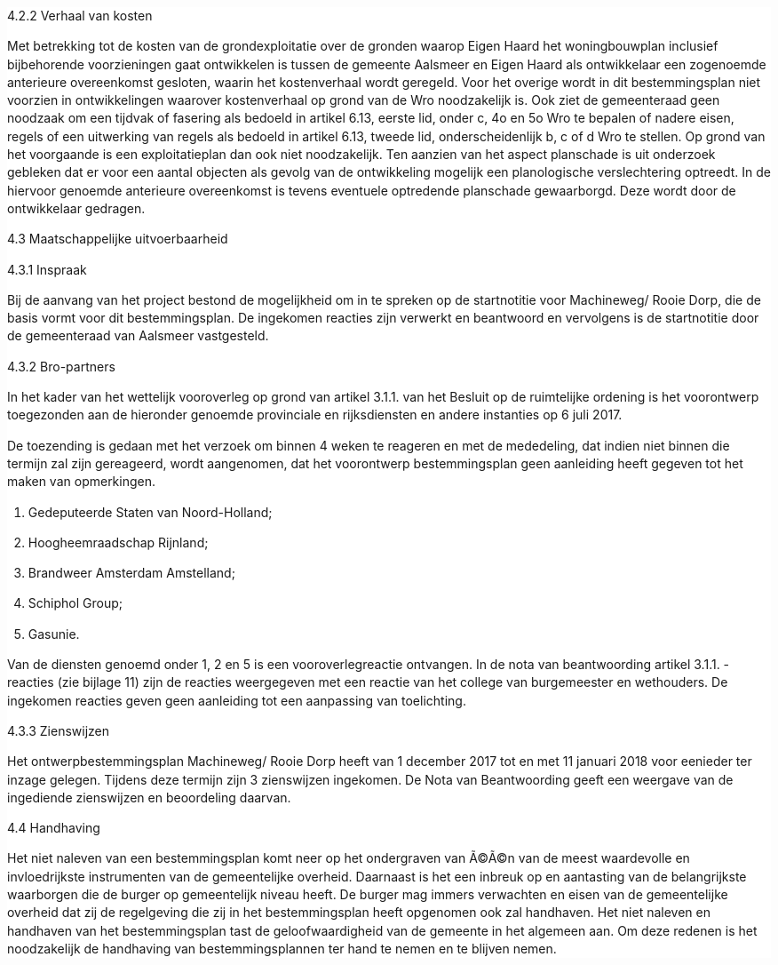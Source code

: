 4\.2\.2 Verhaal van kosten

Met betrekking tot de kosten van de grondexploitatie over de gronden waarop Eigen Haard het woningbouwplan inclusief bijbehorende voorzieningen gaat ontwikkelen is tussen de gemeente Aalsmeer en Eigen Haard als ontwikkelaar een zogenoemde anterieure overeenkomst gesloten, waarin het kostenverhaal wordt geregeld. Voor het overige wordt in dit bestemmingsplan niet voorzien in ontwikkelingen waarover kostenverhaal op grond van de Wro noodzakelijk is. Ook ziet de gemeenteraad geen noodzaak om een tijdvak of fasering als bedoeld in artikel 6\.13, eerste lid, onder c, 4o en 5o Wro te bepalen of nadere eisen, regels of een uitwerking van regels als bedoeld in artikel 6\.13, tweede lid, onderscheidenlijk b, c of d Wro te stellen. Op grond van het voorgaande is een exploitatieplan dan ook niet noodzakelijk. Ten aanzien van het aspect planschade is uit onderzoek gebleken dat er voor een aantal objecten als gevolg van de ontwikkeling mogelijk een planologische verslechtering optreedt. In de hiervoor genoemde anterieure overeenkomst is tevens eventuele optredende planschade gewaarborgd. Deze wordt door de ontwikkelaar gedragen.

4\.3 Maatschappelijke uitvoerbaarheid

4\.3\.1 Inspraak

Bij de aanvang van het project bestond de mogelijkheid om in te spreken op de startnotitie voor Machineweg/ Rooie Dorp, die de basis vormt voor dit bestemmingsplan. De ingekomen reacties zijn verwerkt en beantwoord en vervolgens is de startnotitie door de gemeenteraad van Aalsmeer vastgesteld.

4\.3\.2 Bro\-partners

In het kader van het wettelijk vooroverleg op grond van artikel 3\.1\.1\. van het Besluit op de ruimtelijke ordening is het voorontwerp toegezonden aan de hieronder genoemde provinciale en rijksdiensten en andere instanties op 6 juli 2017\.

De toezending is gedaan met het verzoek om binnen 4 weken te reageren en met de mededeling, dat indien niet binnen die termijn zal zijn gereageerd, wordt aangenomen, dat het voorontwerp bestemmingsplan geen aanleiding heeft gegeven tot het maken van opmerkingen.

1. Gedeputeerde Staten van Noord\-Holland;

2. Hoogheemraadschap Rijnland;

3. Brandweer Amsterdam Amstelland;

4. Schiphol Group;

5. Gasunie.

Van de diensten genoemd onder 1, 2 en 5 is een vooroverlegreactie ontvangen. In de nota van beantwoording artikel 3\.1\.1\. \- reacties (zie bijlage 11\) zijn de reacties weergegeven met een reactie van het college van burgemeester en wethouders. De ingekomen reacties geven geen aanleiding tot een aanpassing van toelichting.

4\.3\.3 Zienswijzen

Het ontwerpbestemmingsplan Machineweg/ Rooie Dorp heeft van 1 december 2017 tot en met 11 januari 2018 voor eenieder ter inzage gelegen. Tijdens deze termijn zijn 3 zienswijzen ingekomen. De Nota van Beantwoording geeft een weergave van de ingediende zienswijzen en beoordeling daarvan.

4\.4 Handhaving

Het niet naleven van een bestemmingsplan komt neer op het ondergraven van Ã©Ã©n van de meest waardevolle en invloedrijkste instrumenten van de gemeentelijke overheid. Daarnaast is het een inbreuk op en aantasting van de belangrijkste waarborgen die de burger op gemeentelijk niveau heeft. De burger mag immers verwachten en eisen van de gemeentelijke overheid dat zij de regelgeving die zij in het bestemmingsplan heeft opgenomen ook zal handhaven. Het niet naleven en handhaven van het bestemmingsplan tast de geloofwaardigheid van de gemeente in het algemeen aan. Om deze redenen is het noodzakelijk de handhaving van bestemmingsplannen ter hand te nemen en te blijven nemen.
